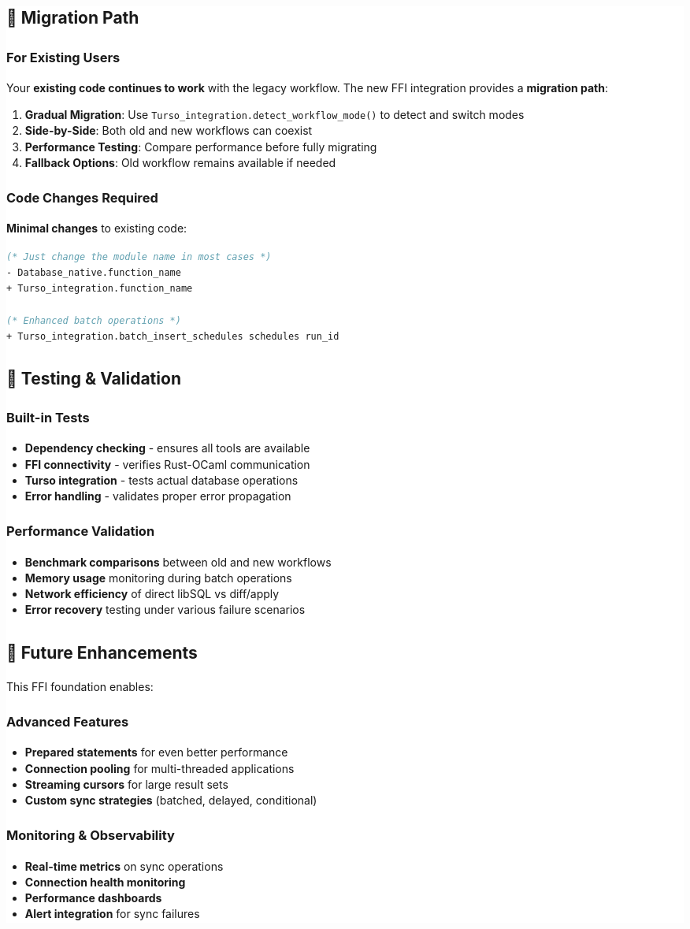 ## 🎯 Migration Path

### For Existing Users

Your **existing code continues to work** with the legacy workflow. The new FFI integration provides a **migration path**:

1. **Gradual Migration**: Use `Turso_integration.detect_workflow_mode()` to detect and switch modes
2. **Side-by-Side**: Both old and new workflows can coexist
3. **Performance Testing**: Compare performance before fully migrating
4. **Fallback Options**: Old workflow remains available if needed

### Code Changes Required

**Minimal changes** to existing code:
```ocaml
(* Just change the module name in most cases *)
- Database_native.function_name
+ Turso_integration.function_name

(* Enhanced batch operations *)
+ Turso_integration.batch_insert_schedules schedules run_id
```

## 🧪 Testing & Validation

### Built-in Tests
- **Dependency checking** - ensures all tools are available
- **FFI connectivity** - verifies Rust-OCaml communication
- **Turso integration** - tests actual database operations
- **Error handling** - validates proper error propagation

### Performance Validation
- **Benchmark comparisons** between old and new workflows
- **Memory usage** monitoring during batch operations
- **Network efficiency** of direct libSQL vs diff/apply
- **Error recovery** testing under various failure scenarios

## 🔮 Future Enhancements

This FFI foundation enables:

### Advanced Features
- **Prepared statements** for even better performance
- **Connection pooling** for multi-threaded applications
- **Streaming cursors** for large result sets
- **Custom sync strategies** (batched, delayed, conditional)

### Monitoring & Observability
- **Real-time metrics** on sync operations
- **Connection health monitoring**
- **Performance dashboards**
- **Alert integration** for sync failures
